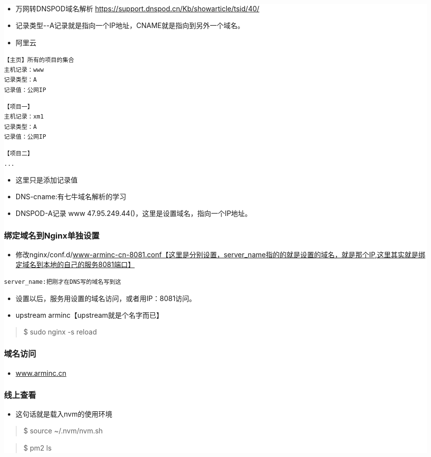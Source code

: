 * 万网转DNSPOD域名解析 https://support.dnspod.cn/Kb/showarticle/tsid/40/

* 记录类型--A记录就是指向一个IP地址，CNAME就是指向到另外一个域名。

* 阿里云

```
【主页】所有的项目的集合
主机记录：www 
记录类型：A
记录值：公网IP
```


```
【项目一】
主机记录：xm1 
记录类型：A
记录值：公网IP
```

```
【项目二】
...
```

* 这里只是添加记录值

* DNS-cname:有七牛域名解析的学习

* DNSPOD-A记录 www 47.95.249.44()，这里是设置域名，指向一个IP地址。


### 绑定域名到Nginx单独设置

* 修改nginx/conf.d/www-arminc-cn-8081.conf【这里是分别设置，server_name指的的就是设置的域名，就是那个IP,这里其实就是绑定域名到本地的自己的服务8081端口】

```
server_name:把刚才在DNS写的域名写到这
```

* 设置以后，服务用设置的域名访问，或者用IP：8081访问。

* upstream arminc【upstream就是个名字而已】

>$ sudo nginx -s reload


### 域名访问

* www.arminc.cn


### 线上查看

* 这句话就是载入nvm的使用环境

>$ source ~/.nvm/nvm.sh

>$ pm2 ls
